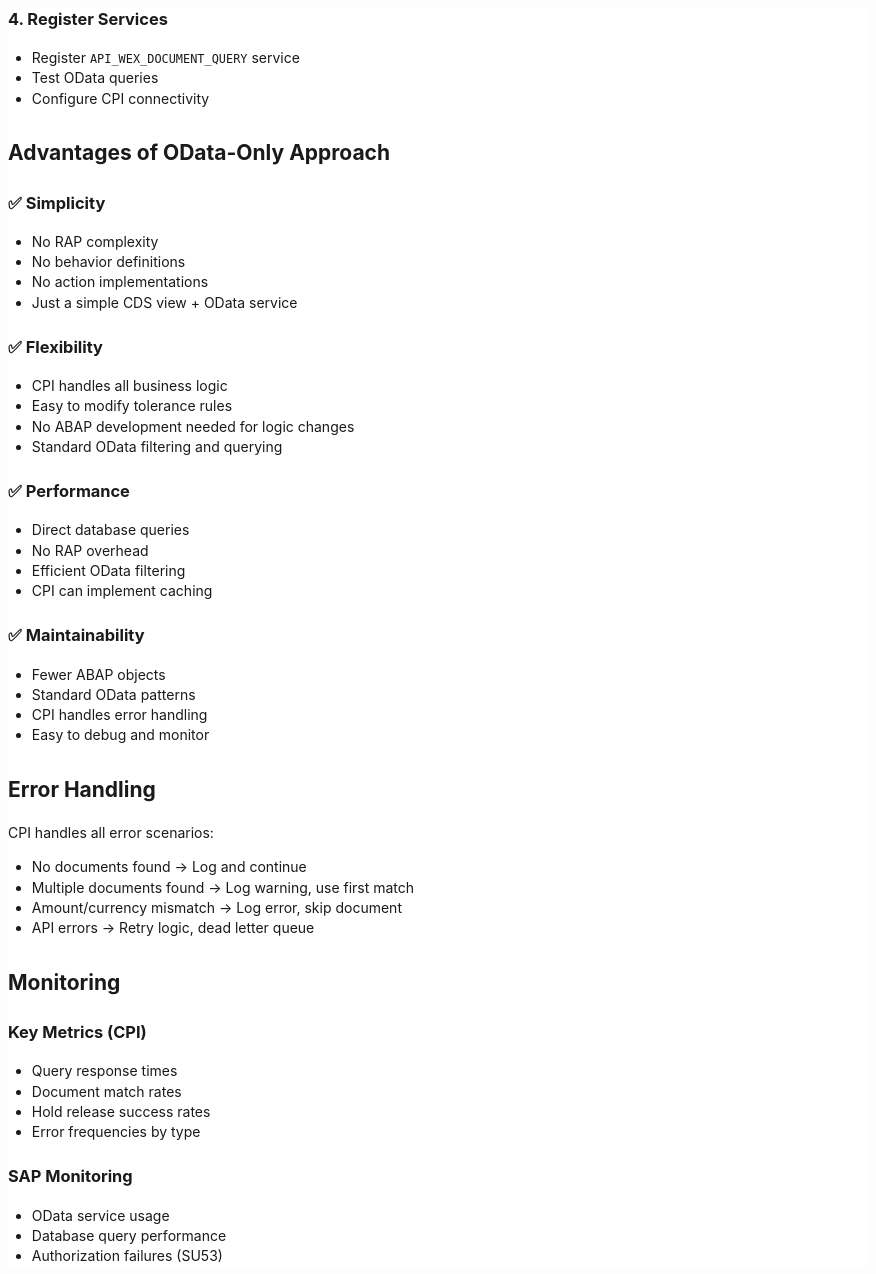 ### 4. Register Services
- Register `API_WEX_DOCUMENT_QUERY` service
- Test OData queries
- Configure CPI connectivity

## Advantages of OData-Only Approach

### ✅ Simplicity
- No RAP complexity
- No behavior definitions
- No action implementations
- Just a simple CDS view + OData service

### ✅ Flexibility
- CPI handles all business logic
- Easy to modify tolerance rules
- No ABAP development needed for logic changes
- Standard OData filtering and querying

### ✅ Performance
- Direct database queries
- No RAP overhead
- Efficient OData filtering
- CPI can implement caching

### ✅ Maintainability
- Fewer ABAP objects
- Standard OData patterns
- CPI handles error handling
- Easy to debug and monitor

## Error Handling

CPI handles all error scenarios:
- No documents found → Log and continue
- Multiple documents found → Log warning, use first match
- Amount/currency mismatch → Log error, skip document
- API errors → Retry logic, dead letter queue

## Monitoring

### Key Metrics (CPI)
- Query response times
- Document match rates
- Hold release success rates
- Error frequencies by type

### SAP Monitoring
- OData service usage
- Database query performance
- Authorization failures (SU53)
